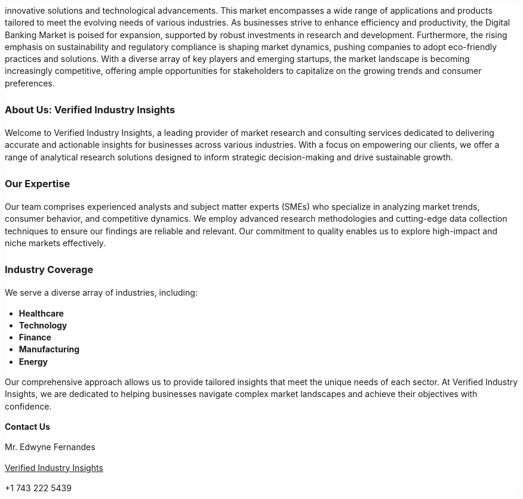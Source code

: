 innovative solutions and technological advancements. This market encompasses a wide range of applications and products tailored to meet the evolving needs of various industries. As businesses strive to enhance efficiency and productivity, the Digital Banking Market is poised for expansion, supported by robust investments in research and development. Furthermore, the rising emphasis on sustainability and regulatory compliance is shaping market dynamics, pushing companies to adopt eco-friendly practices and solutions. With a diverse array of key players and emerging startups, the market landscape is becoming increasingly competitive, offering ample opportunities for stakeholders to capitalize on the growing trends and consumer preferences.</p><h3>About Us: Verified Industry Insights</h3><p>Welcome to Verified Industry Insights, a leading provider of market research and consulting services dedicated to delivering accurate and actionable insights for businesses across various industries. With a focus on empowering our clients, we offer a range of analytical research solutions designed to inform strategic decision-making and drive sustainable growth.</p><h3>Our Expertise</h3><p>Our team comprises experienced analysts and subject matter experts (SMEs) who specialize in analyzing market trends, consumer behavior, and competitive dynamics. We employ advanced research methodologies and cutting-edge data collection techniques to ensure our findings are reliable and relevant. Our commitment to quality enables us to explore high-impact and niche markets effectively.</p><h3>Industry Coverage</h3><p>We serve a diverse array of industries, including:</p><ul><li><strong>Healthcare</strong></li><li><strong>Technology</strong></li><li><strong>Finance</strong></li><li><strong>Manufacturing</strong></li><li><strong>Energy</strong></li></ul><p>Our comprehensive approach allows us to provide tailored insights that meet the unique needs of each sector. At Verified Industry Insights, we are dedicated to helping businesses navigate complex market landscapes and achieve their objectives with confidence.</p><p><strong>Contact Us</strong></p><p>Mr. Edwyne Fernandes</p><p><a href="https://www.verifiedindustryinsights.com/">Verified Industry Insights</a></p><p>+1 743 222 5439</p>

